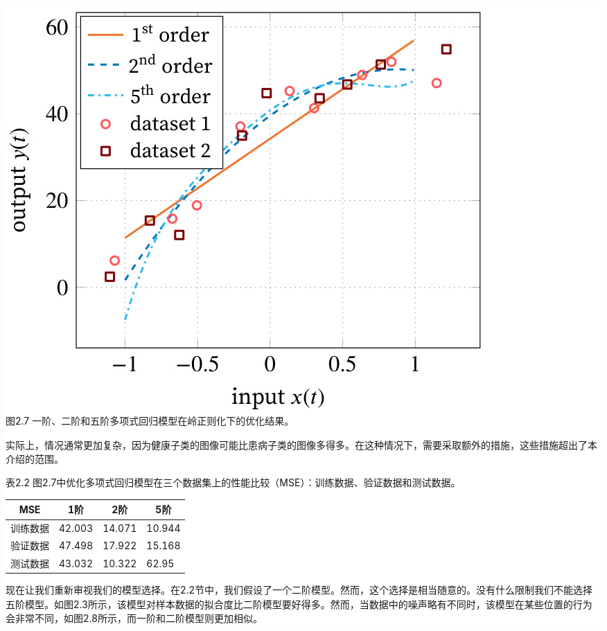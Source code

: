 ![](images/ee5b7c9f7053c39f60aea6de16fe957a5e680f5dd305c1d2eca026f4305ef341.jpg)  
图2.7 一阶、二阶和五阶多项式回归模型在岭正则化下的优化结果。

实际上，情况通常更加复杂，因为健康子类的图像可能比患病子类的图像多得多。在这种情况下，需要采取额外的措施，这些措施超出了本介绍的范围。

表2.2 图2.7中优化多项式回归模型在三个数据集上的性能比较（MSE）：训练数据、验证数据和测试数据。   

| MSE | 1阶 | 2阶 | 5阶 |
| --- | --- | --- | --- |
| 训练数据 | 42.003 | 14.071 | 10.944 |
| 验证数据 | 47.498 | 17.922 | 15.168 |
| 测试数据 | 43.032 | 10.322 | 62.95 |

现在让我们重新审视我们的模型选择。在2.2节中，我们假设了一个二阶模型。然而，这个选择是相当随意的。没有什么限制我们不能选择五阶模型。如图2.3所示，该模型对样本数据的拟合度比二阶模型要好得多。然而，当数据中的噪声略有不同时，该模型在某些位置的行为会非常不同，如图2.8所示，而一阶和二阶模型则更加相似。
